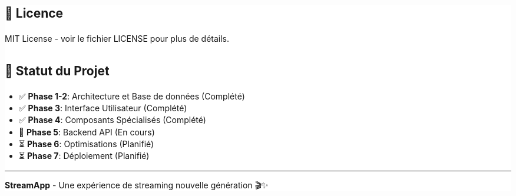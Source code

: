 ## 📄 Licence

MIT License - voir le fichier LICENSE pour plus de détails.

## 🎯 Statut du Projet

- ✅ **Phase 1-2**: Architecture et Base de données (Complété)
- ✅ **Phase 3**: Interface Utilisateur (Complété)
- ✅ **Phase 4**: Composants Spécialisés (Complété)
- 🔄 **Phase 5**: Backend API (En cours)
- ⏳ **Phase 6**: Optimisations (Planifié)
- ⏳ **Phase 7**: Déploiement (Planifié)

---

**StreamApp** - Une expérience de streaming nouvelle génération 🎬✨
